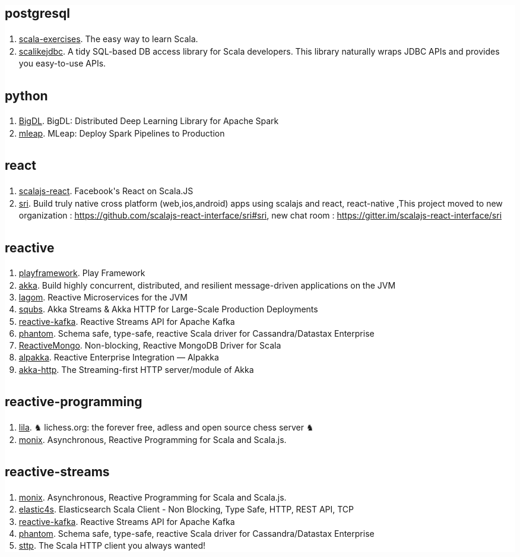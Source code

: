 
## postgresql

1. [scala-exercises](https://github.com/scala-exercises/scala-exercises). The easy way to learn Scala.
1. [scalikejdbc](https://github.com/scalikejdbc/scalikejdbc). A tidy SQL-based DB access library for Scala developers. This library naturally wraps JDBC APIs and provides you easy-to-use APIs.


## python

1. [BigDL](https://github.com/intel-analytics/BigDL). BigDL: Distributed Deep Learning Library for Apache Spark
1. [mleap](https://github.com/combust/mleap). MLeap: Deploy Spark Pipelines to Production


## react

1. [scalajs-react](https://github.com/japgolly/scalajs-react). Facebook's React on Scala.JS
1. [sri](https://github.com/chandu0101/sri). Build truly native cross platform (web,ios,android) apps using scalajs and react, react-native ,This project moved to new organization : https://github.com/scalajs-react-interface/sri#sri, new chat room :  https://gitter.im/scalajs-react-interface/sri


## reactive

1. [playframework](https://github.com/playframework/playframework). Play Framework
1. [akka](https://github.com/akka/akka). Build highly concurrent, distributed, and resilient message-driven applications on the JVM
1. [lagom](https://github.com/lagom/lagom). Reactive Microservices for the JVM
1. [squbs](https://github.com/paypal/squbs). Akka Streams & Akka HTTP for Large-Scale Production Deployments
1. [reactive-kafka](https://github.com/akka/reactive-kafka). Reactive Streams API for Apache Kafka
1. [phantom](https://github.com/outworkers/phantom). Schema safe, type-safe, reactive Scala driver for Cassandra/Datastax Enterprise
1. [ReactiveMongo](https://github.com/ReactiveMongo/ReactiveMongo). Non-blocking, Reactive MongoDB Driver for Scala
1. [alpakka](https://github.com/akka/alpakka). Reactive Enterprise Integration — Alpakka
1. [akka-http](https://github.com/akka/akka-http). The Streaming-first HTTP server/module of Akka


## reactive-programming

1. [lila](https://github.com/ornicar/lila). ♞ lichess.org: the forever free, adless and open source chess server ♞
1. [monix](https://github.com/monix/monix). Asynchronous, Reactive Programming for Scala and Scala.js.


## reactive-streams

1. [monix](https://github.com/monix/monix). Asynchronous, Reactive Programming for Scala and Scala.js.
1. [elastic4s](https://github.com/sksamuel/elastic4s). Elasticsearch Scala Client - Non Blocking, Type Safe, HTTP, REST API, TCP
1. [reactive-kafka](https://github.com/akka/reactive-kafka). Reactive Streams API for Apache Kafka
1. [phantom](https://github.com/outworkers/phantom). Schema safe, type-safe, reactive Scala driver for Cassandra/Datastax Enterprise
1. [sttp](https://github.com/softwaremill/sttp). The Scala HTTP client you always wanted!
